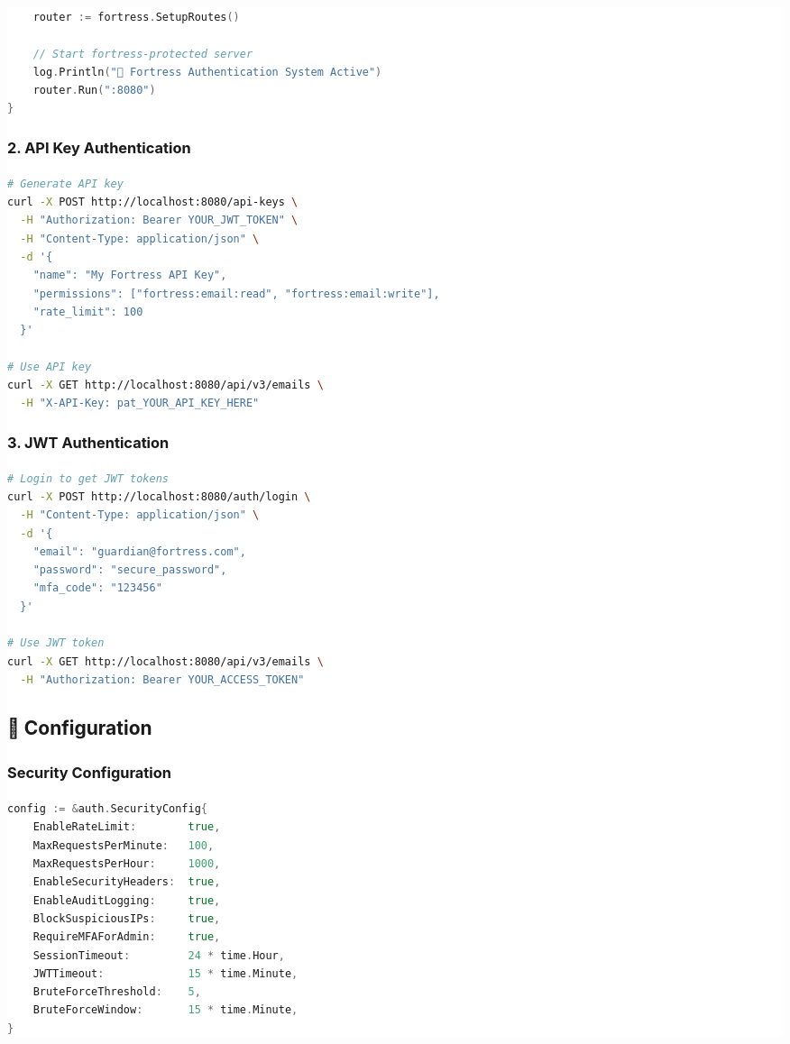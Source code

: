 ```go
    router := fortress.SetupRoutes()

    // Start fortress-protected server
    log.Println("🏰 Fortress Authentication System Active")
    router.Run(":8080")
}
```

### 2. API Key Authentication

```bash
# Generate API key
curl -X POST http://localhost:8080/api-keys \
  -H "Authorization: Bearer YOUR_JWT_TOKEN" \
  -H "Content-Type: application/json" \
  -d '{
    "name": "My Fortress API Key",
    "permissions": ["fortress:email:read", "fortress:email:write"],
    "rate_limit": 100
  }'

# Use API key
curl -X GET http://localhost:8080/api/v3/emails \
  -H "X-API-Key: pat_YOUR_API_KEY_HERE"
```

### 3. JWT Authentication

```bash
# Login to get JWT tokens
curl -X POST http://localhost:8080/auth/login \
  -H "Content-Type: application/json" \
  -d '{
    "email": "guardian@fortress.com",
    "password": "secure_password",
    "mfa_code": "123456"
  }'

# Use JWT token
curl -X GET http://localhost:8080/api/v3/emails \
  -H "Authorization: Bearer YOUR_ACCESS_TOKEN"
```

## 🔧 Configuration

### Security Configuration

```go
config := &auth.SecurityConfig{
    EnableRateLimit:        true,
    MaxRequestsPerMinute:   100,
    MaxRequestsPerHour:     1000,
    EnableSecurityHeaders:  true,
    EnableAuditLogging:     true,
    BlockSuspiciousIPs:     true,
    RequireMFAForAdmin:     true,
    SessionTimeout:         24 * time.Hour,
    JWTTimeout:             15 * time.Minute,
    BruteForceThreshold:    5,
    BruteForceWindow:       15 * time.Minute,
}
```
